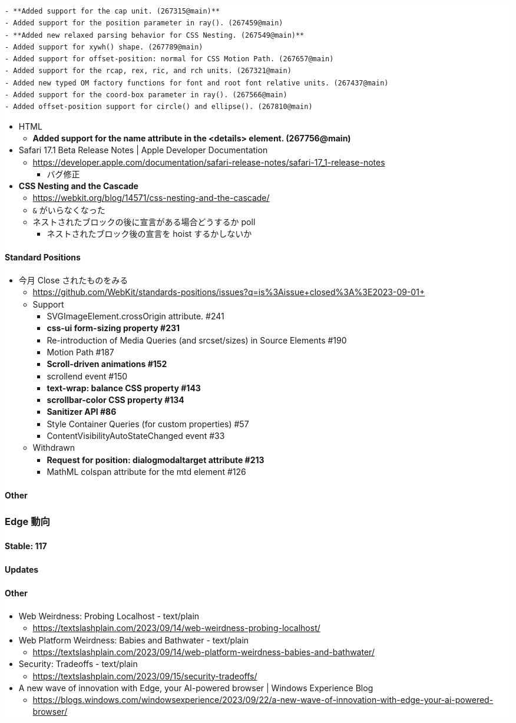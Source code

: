     - **Added support for the cap unit. (267315@main)**
    - Added support for the position parameter in ray(). (267459@main)
    - **Added new relaxed parsing behavior for CSS Nesting. (267549@main)**
    - Added support for xywh() shape. (267789@main)
    - Added support for offset-position: normal for CSS Motion Path. (267657@main)
    - Added support for the rcap, rex, ric, and rch units. (267321@main)
    - Added new typed OM factory functions for font and root font relative units. (267437@main)
    - Added support for the coord-box parameter in ray(). (267566@main)
    - Added offset-position support for circle() and ellipse(). (267810@main)
  - HTML
    - **Added support for the name attribute in the \<details> element. (267756@main)**
- Safari 17.1 Beta Release Notes | Apple Developer Documentation
  - https://developer.apple.com/documentation/safari-release-notes/safari-17_1-release-notes
    - バグ修正
- **CSS Nesting and the Cascade**
  - https://webkit.org/blog/14571/css-nesting-and-the-cascade/
  - `&` がいらなくなった
  - ネストされたブロックの後に宣言がある場合どうするか poll
    - ネストされたブロック後の宣言を hoist するかしないか

#### Standard Positions

- 今月 Close されたものをみる
  - https://github.com/WebKit/standards-positions/issues?q=is%3Aissue+closed%3A%3E2023-09-01+
  - Support
    - SVGImageElement.crossOrigin attribute. #241
    - **css-ui form-sizing property #231**
    - Re-introduction of Media Queries (and srcset/sizes) in Source Elements #190
    - Motion Path #187
    - **Scroll-driven animations #152**
    - scrollend event #150
    - **text-wrap: balance CSS property #143**
    - **scrollbar-color CSS property #134**
    - **Sanitizer API #86**
    - Style Container Queries (for custom properties) #57
    - ContentVisibilityAutoStateChanged event #33
  - Withdrawn
    - **Request for position: dialogmodaltarget attribute #213**
    - MathML colspan attribute for the mtd element #126

#### Other

### Edge 動向

#### Stable: 117

#### Updates

#### Other

- Web Weirdness: Probing Localhost - text/plain
  - https://textslashplain.com/2023/09/14/web-weirdness-probing-localhost/
- Web Platform Weirdness: Babies and Bathwater - text/plain
  - https://textslashplain.com/2023/09/14/web-platform-weirdness-babies-and-bathwater/
- Security: Tradeoffs - text/plain
  - https://textslashplain.com/2023/09/15/security-tradeoffs/
- A new wave of innovation with Edge, your AI-powered browser | Windows Experience Blog
  - https://blogs.windows.com/windowsexperience/2023/09/22/a-new-wave-of-innovation-with-edge-your-ai-powered-browser/
